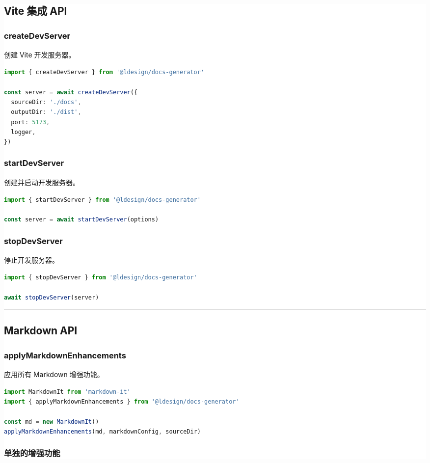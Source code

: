 
## Vite 集成 API

### createDevServer

创建 Vite 开发服务器。

```typescript
import { createDevServer } from '@ldesign/docs-generator'

const server = await createDevServer({
  sourceDir: './docs',
  outputDir: './dist',
  port: 5173,
  logger,
})
```

### startDevServer

创建并启动开发服务器。

```typescript
import { startDevServer } from '@ldesign/docs-generator'

const server = await startDevServer(options)
```

### stopDevServer

停止开发服务器。

```typescript
import { stopDevServer } from '@ldesign/docs-generator'

await stopDevServer(server)
```

---

## Markdown API

### applyMarkdownEnhancements

应用所有 Markdown 增强功能。

```typescript
import MarkdownIt from 'markdown-it'
import { applyMarkdownEnhancements } from '@ldesign/docs-generator'

const md = new MarkdownIt()
applyMarkdownEnhancements(md, markdownConfig, sourceDir)
```

### 单独的增强功能
